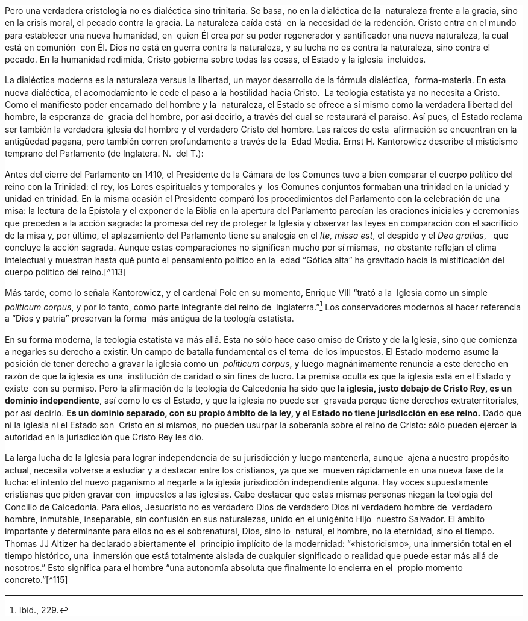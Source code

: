 Pero una verdadera cristología no es dialéctica sino trinitaria. Se basa, no en la dialéctica de la  naturaleza frente a la gracia, sino en la crisis moral, el pecado contra la gracia. La naturaleza caída está  en la necesidad de la redención. Cristo entra en el mundo para establecer una nueva humanidad, en  quien Él crea por su poder regenerador y santificador una nueva naturaleza, la cual está en comunión  con Él. Dios no está en guerra contra la naturaleza, y su lucha no es contra la naturaleza, sino contra el  pecado. En la humanidad redimida, Cristo gobierna sobre todas las cosas, el Estado y la iglesia  incluidos. 

La dialéctica moderna es la naturaleza versus la libertad, un mayor desarrollo de la fórmula dialéctica,  forma-materia. En esta nueva dialéctica, el acomodamiento le cede el paso a la hostilidad hacia Cristo.  La teología estatista ya no necesita a Cristo. Como el manifiesto poder encarnado del hombre y la  naturaleza, el Estado se ofrece a sí mismo como la verdadera libertad del hombre, la esperanza de  gracia del hombre, por así decirlo, a través del cual se restaurará el paraíso. Así pues, el Estado reclama ser también la verdadera iglesia del hombre y el verdadero Cristo del hombre. Las raíces de esta  afirmación se encuentran en la antigüedad pagana, pero también corren profundamente a través de la  Edad Media. Ernst H. Kantorowicz describe el misticismo temprano del Parlamento (de Inglatera. N.  del T.):

Antes del cierre del Parlamento en 1410, el Presidente de la Cámara de los Comunes tuvo a bien comparar el cuerpo político del reino con la Trinidad: el rey, los Lores espirituales y temporales y  los Comunes conjuntos formaban una trinidad en la unidad y unidad en trinidad. En la misma ocasión el Presidente comparó los procedimientos del Parlamento con la celebración de una misa: la lectura de la Epístola y el exponer de la Biblia en la apertura del Parlamento parecían las oraciones iniciales y ceremonias que preceden a la acción sagrada: la promesa del rey de proteger la Iglesia y observar las leyes en comparación con el sacrificio de la misa y, por último, el aplazamiento del Parlamento tiene su analogía en el _Ite, missa est_, el despido y el _Deo gratias_,   que concluye la acción sagrada. Aunque estas comparaciones no significan mucho por sí mismas,  no obstante reflejan el clima intelectual y muestran hasta qué punto el pensamiento político en la  edad “Gótica alta” ha gravitado hacia la mistificación del cuerpo político del reino.[^113] 

Más tarde, como lo señala Kantorowicz, y el cardenal Pole en su momento, Enrique VIII “trató a la  Iglesia como un simple _politicum corpus_, y por lo tanto, como parte integrante del reino de  Inglaterra.”[^114] Los conservadores modernos al hacer referencia a “Dios y patria” preservan la forma  más antigua de la teología estatista. 

En su forma moderna, la teología estatista va más allá. Esta no sólo hace caso omiso de Cristo y de la Iglesia, sino que comienza a negarles su derecho a existir. Un campo de batalla fundamental es el tema  de los impuestos. El Estado moderno asume la posición de tener derecho a gravar la iglesia como un  _politicum corpus_, y luego magnánimamente renuncia a este derecho en razón de que la iglesia es una  institución de caridad o sin fines de lucro. La premisa oculta es que la iglesia está en el Estado y existe  con su permiso. Pero la afirmación de la teología de Calcedonia ha sido que **la iglesia, justo debajo de Cristo Rey, es un dominio independiente**, así como lo es el Estado, y que la iglesia no puede ser  gravada porque tiene derechos extraterritoriales, por así decirlo. **Es un dominio separado, con su propio ámbito de la ley, y el Estado no tiene jurisdicción en ese reino.** Dado que ni la iglesia ni el Estado son  Cristo en sí mismos, no pueden usurpar la soberanía sobre el reino de Cristo: sólo pueden ejercer la  autoridad en la jurisdicción que Cristo Rey les dio. 

La larga lucha de la Iglesia para lograr independencia de su jurisdicción y luego mantenerla, aunque  ajena a nuestro propósito actual, necesita volverse a estudiar y a destacar entre los cristianos, ya que se  mueven rápidamente en una nueva fase de la lucha: el intento del nuevo paganismo al negarle a la iglesia jurisdicción independiente alguna. Hay voces supuestamente cristianas que piden gravar con  impuestos a las iglesias. Cabe destacar que estas mismas personas niegan la teología del Concilio de Calcedonia. Para ellos, Jesucristo no es verdadero Dios de verdadero Dios ni verdadero hombre de  verdadero hombre, inmutable, inseparable, sin confusión en sus naturalezas, unido en el unigénito Hijo  nuestro Salvador. El ámbito importante y determinante para ellos no es el sobrenatural, Dios, sino lo  natural, el hombre, no la eternidad, sino el tiempo. Thomas JJ Altizer ha declarado abiertamente el  principio implícito de la modernidad: “«historicismo», una inmersión total en el tiempo histórico, una  inmersión que está totalmente aislada de cualquier significado o realidad que puede estar más allá de  nosotros.” Esto significa para el hombre “una autonomía absoluta que finalmente lo encierra en el  propio momento concreto.”[^115] 


[^104]: Ethelbert Stauffer, Christ and the Caesars, (Philadelphia, PA: Westminster Press, 1955), 81-89.
[^108]: Eugen Rosenstock-Huessy, Out of Revolution (New York, NY: William Morrow, 1938), 437, 503ff.
[^111]: J. N. W. B. Robertson, ed., The Divine Liturgies of John Chrysostom and Basil the Great (London, England:
[^112]: George H. Williams, The Norman Anonymous of A.D. 1100, Harvard Theological Studies 18 (Cambridge,
[^114]: Ibid., 229.
[^117]: Fustel De Coulanges, The Ancient City, (Garden City, NY: Doubleday Anchor Books, \[1864\] 1936), 141,
[^120]: Nicene and Post-Nicene Fathers, series 2, vol. 12, 133.